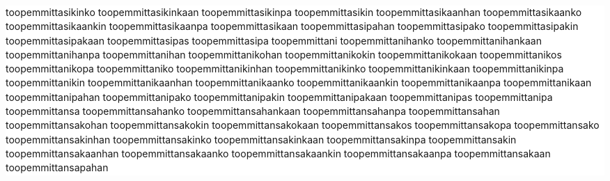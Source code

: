 toopemmittasikinko
toopemmittasikinkaan
toopemmittasikinpa
toopemmittasikin
toopemmittasikaanhan
toopemmittasikaanko
toopemmittasikaankin
toopemmittasikaanpa
toopemmittasikaan
toopemmittasipahan
toopemmittasipako
toopemmittasipakin
toopemmittasipakaan
toopemmittasipas
toopemmittasipa
toopemmittani
toopemmittanihanko
toopemmittanihankaan
toopemmittanihanpa
toopemmittanihan
toopemmittanikohan
toopemmittanikokin
toopemmittanikokaan
toopemmittanikos
toopemmittanikopa
toopemmittaniko
toopemmittanikinhan
toopemmittanikinko
toopemmittanikinkaan
toopemmittanikinpa
toopemmittanikin
toopemmittanikaanhan
toopemmittanikaanko
toopemmittanikaankin
toopemmittanikaanpa
toopemmittanikaan
toopemmittanipahan
toopemmittanipako
toopemmittanipakin
toopemmittanipakaan
toopemmittanipas
toopemmittanipa
toopemmittansa
toopemmittansahanko
toopemmittansahankaan
toopemmittansahanpa
toopemmittansahan
toopemmittansakohan
toopemmittansakokin
toopemmittansakokaan
toopemmittansakos
toopemmittansakopa
toopemmittansako
toopemmittansakinhan
toopemmittansakinko
toopemmittansakinkaan
toopemmittansakinpa
toopemmittansakin
toopemmittansakaanhan
toopemmittansakaanko
toopemmittansakaankin
toopemmittansakaanpa
toopemmittansakaan
toopemmittansapahan
